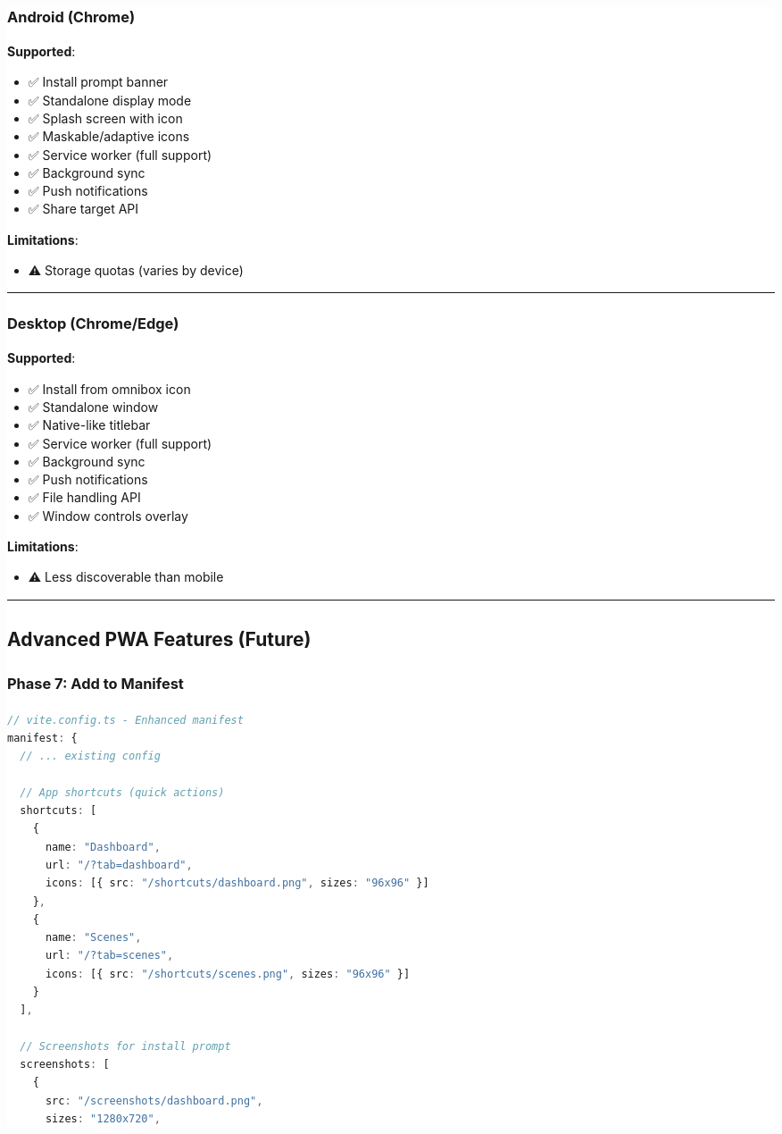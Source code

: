 
### Android (Chrome)

**Supported**:

- ✅ Install prompt banner
- ✅ Standalone display mode
- ✅ Splash screen with icon
- ✅ Maskable/adaptive icons
- ✅ Service worker (full support)
- ✅ Background sync
- ✅ Push notifications
- ✅ Share target API

**Limitations**:

- ⚠️ Storage quotas (varies by device)

---

### Desktop (Chrome/Edge)

**Supported**:

- ✅ Install from omnibox icon
- ✅ Standalone window
- ✅ Native-like titlebar
- ✅ Service worker (full support)
- ✅ Background sync
- ✅ Push notifications
- ✅ File handling API
- ✅ Window controls overlay

**Limitations**:

- ⚠️ Less discoverable than mobile

---

## Advanced PWA Features (Future)

### Phase 7: Add to Manifest

```typescript
// vite.config.ts - Enhanced manifest
manifest: {
  // ... existing config

  // App shortcuts (quick actions)
  shortcuts: [
    {
      name: "Dashboard",
      url: "/?tab=dashboard",
      icons: [{ src: "/shortcuts/dashboard.png", sizes: "96x96" }]
    },
    {
      name: "Scenes",
      url: "/?tab=scenes",
      icons: [{ src: "/shortcuts/scenes.png", sizes: "96x96" }]
    }
  ],

  // Screenshots for install prompt
  screenshots: [
    {
      src: "/screenshots/dashboard.png",
      sizes: "1280x720",
```